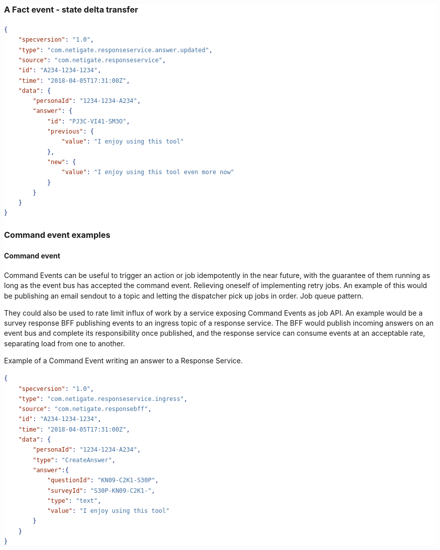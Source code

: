 ### A Fact event - state delta transfer

```json
{
    "specversion": "1.0",
    "type": "com.netigate.responseservice.answer.updated",
    "source": "com.netigate.responseservice",
    "id": "A234-1234-1234",
    "time": "2018-04-05T17:31:00Z",
    "data": {
        "personaId": "1234-1234-A234",
        "answer": {
            "id": "PJ3C-VI41-SM3O",
            "previous": {
                "value": "I enjoy using this tool"
            },
            "new": {
                "value": "I enjoy using this tool even more now"
            }
        }
    }
}
```

### Command event examples
#### Command event
Command Events can be useful to trigger an action or job idempotently in the near future, with the guarantee of them running as long as the event bus has accepted the command event. Relieving oneself of implementing retry jobs. An example of this would be publishing an email sendout to a topic and letting the dispatcher pick up jobs in order. Job queue pattern. 

They could also be used to rate limit influx of work by a service exposing Command Events as job API. An example would be a survey response BFF publishing events to an ingress topic of a response service. The BFF would publish incoming answers on an event bus and complete its responsibility once published, and the response service can consume events at an acceptable rate, separating load from one to another. 

Example of a Command Event writing an answer to a Response Service.

```json
{
    "specversion": "1.0",
    "type": "com.netigate.responseservice.ingress",
    "source": "com.netigate.responsebff",
    "id": "A234-1234-1234",
    "time": "2018-04-05T17:31:00Z",
    "data": {
        "personaId": "1234-1234-A234",
        "type": "CreateAnswer",
        "answer":{
            "questionId": "KN09-C2K1-S30P",
            "surveyId": "S30P-KN09-C2K1-",
            "type": "text",
            "value": "I enjoy using this tool"
        }
    }
}
```
